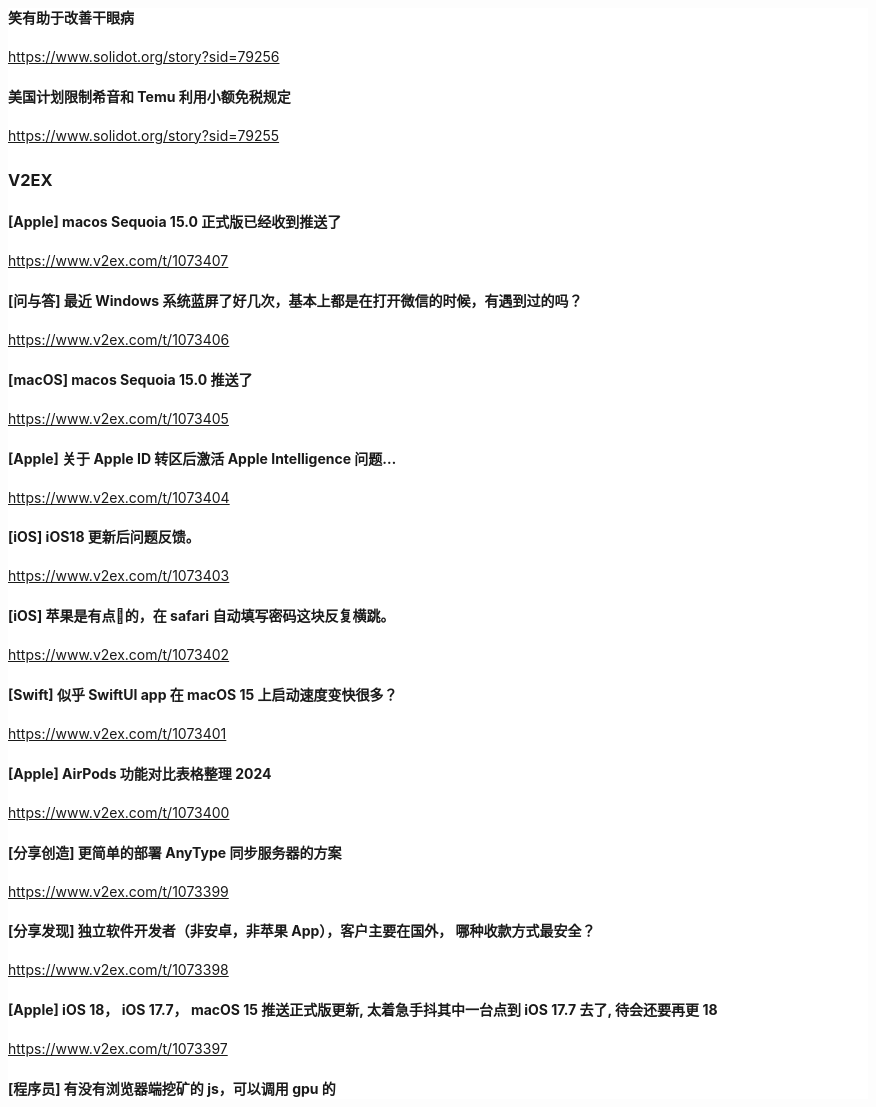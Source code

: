 #### 笑有助于改善干眼病

<span style="color: blue!80!green"><https://www.solidot.org/story?sid=79256></span>

#### 美国计划限制希音和 Temu 利用小额免税规定

<span style="color: blue!80!green"><https://www.solidot.org/story?sid=79255></span>

### V2EX

#### \[Apple\] macos Sequoia 15.0 正式版已经收到推送了

<span style="color: blue!80!green"><https://www.v2ex.com/t/1073407></span>

#### \[问与答\] 最近 Windows 系统蓝屏了好几次，基本上都是在打开微信的时候，有遇到过的吗？

<span style="color: blue!80!green"><https://www.v2ex.com/t/1073406></span>

#### \[macOS\] macos Sequoia 15.0 推送了

<span style="color: blue!80!green"><https://www.v2ex.com/t/1073405></span>

#### \[Apple\] 关于 Apple ID 转区后激活 Apple Intelligence 问题…

<span style="color: blue!80!green"><https://www.v2ex.com/t/1073404></span>

#### \[iOS\] iOS18 更新后问题反馈。

<span style="color: blue!80!green"><https://www.v2ex.com/t/1073403></span>

#### \[iOS\] 苹果是有点🧊的，在 safari 自动填写密码这块反复横跳。

<span style="color: blue!80!green"><https://www.v2ex.com/t/1073402></span>

#### \[Swift\] 似乎 SwiftUI app 在 macOS 15 上启动速度变快很多？

<span style="color: blue!80!green"><https://www.v2ex.com/t/1073401></span>

#### \[Apple\] AirPods 功能对比表格整理 2024

<span style="color: blue!80!green"><https://www.v2ex.com/t/1073400></span>

#### \[分享创造\] 更简单的部署 AnyType 同步服务器的方案

<span style="color: blue!80!green"><https://www.v2ex.com/t/1073399></span>

#### \[分享发现\] 独立软件开发者（非安卓，非苹果 App），客户主要在国外， 哪种收款方式最安全？

<span style="color: blue!80!green"><https://www.v2ex.com/t/1073398></span>

#### \[Apple\] iOS 18， iOS 17.7， macOS 15 推送正式版更新, 太着急手抖其中一台点到 iOS 17.7 去了, 待会还要再更 18

<span style="color: blue!80!green"><https://www.v2ex.com/t/1073397></span>

#### \[程序员\] 有没有浏览器端挖矿的 js，可以调用 gpu 的
